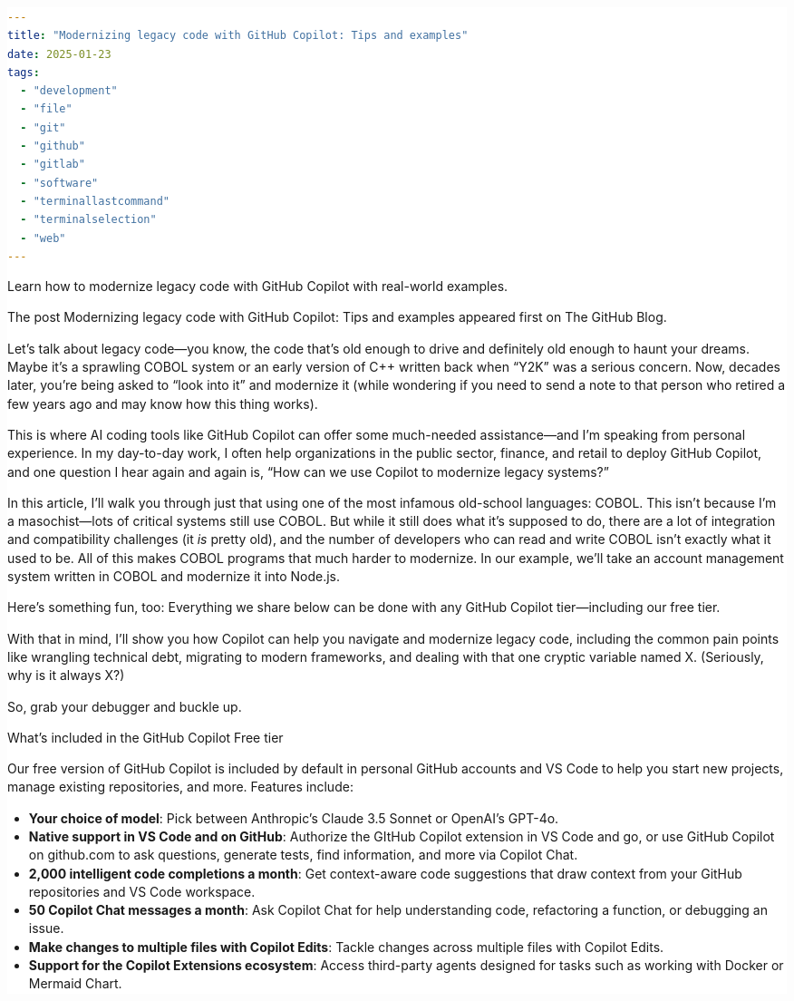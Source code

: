```yaml
---
title: "Modernizing legacy code with GitHub Copilot: Tips and examples"
date: 2025-01-23
tags: 
  - "development"
  - "file"
  - "git"
  - "github"
  - "gitlab"
  - "software"
  - "terminallastcommand"
  - "terminalselection"
  - "web"
---
```


Learn how to modernize legacy code with GitHub Copilot with real-world examples.

The post Modernizing legacy code with GitHub Copilot: Tips and examples appeared first on The GitHub Blog.

Let’s talk about legacy code—you know, the code that’s old enough to drive and definitely old enough to haunt your dreams. Maybe it’s a sprawling COBOL system or an early version of C++ written back when “Y2K” was a serious concern. Now, decades later, you’re being asked to “look into it” and modernize it (while wondering if you need to send a note to that person who retired a few years ago and may know how this thing works).

This is where AI coding tools like GitHub Copilot can offer some much-needed assistance—and I’m speaking from personal experience. In my day-to-day work, I often help organizations in the public sector, finance, and retail to deploy GitHub Copilot, and one question I hear again and again is, “How can we use Copilot to modernize legacy systems?”

In this article, I’ll walk you through just that using one of the most infamous old-school languages: COBOL. This isn’t because I’m a masochist—lots of critical systems still use COBOL. But while it still does what it’s supposed to do, there are a lot of integration and compatibility challenges (it _is_ pretty old), and the number of developers who can read and write COBOL isn’t exactly what it used to be. All of this makes COBOL programs that much harder to modernize. In our example, we’ll take an account management system written in COBOL and modernize it into Node.js.

Here’s something fun, too: Everything we share below can be done with any GitHub Copilot tier—including our free tier.

With that in mind, I’ll show you how Copilot can help you navigate and modernize legacy code, including the common pain points like wrangling technical debt, migrating to modern frameworks, and dealing with that one cryptic variable named X. (Seriously, why is it always X?)

So, grab your debugger and buckle up.

What’s included in the GitHub Copilot Free tier

Our free version of GitHub Copilot is included by default in personal GitHub accounts and VS Code to help you start new projects, manage existing repositories, and more. Features include:

- **Your choice of model**: Pick between Anthropic’s Claude 3.5 Sonnet or OpenAI’s GPT-4o.
- **Native support in VS Code and on GitHub**: Authorize the GItHub Copilot extension in VS Code and go, or use GitHub Copilot on github.com to ask questions, generate tests, find information, and more via Copilot Chat.
- **2,000 intelligent code completions a month**: Get context-aware code suggestions that draw context from your GitHub repositories and VS Code workspace.
- **50 Copilot Chat messages a month**: Ask Copilot Chat for help understanding code, refactoring a function, or debugging an issue.
- **Make changes to multiple files with Copilot Edits**: Tackle changes across multiple files with Copilot Edits.
- **Support for the Copilot Extensions ecosystem**: Access third-party agents designed for tasks such as working with Docker or Mermaid Chart.
